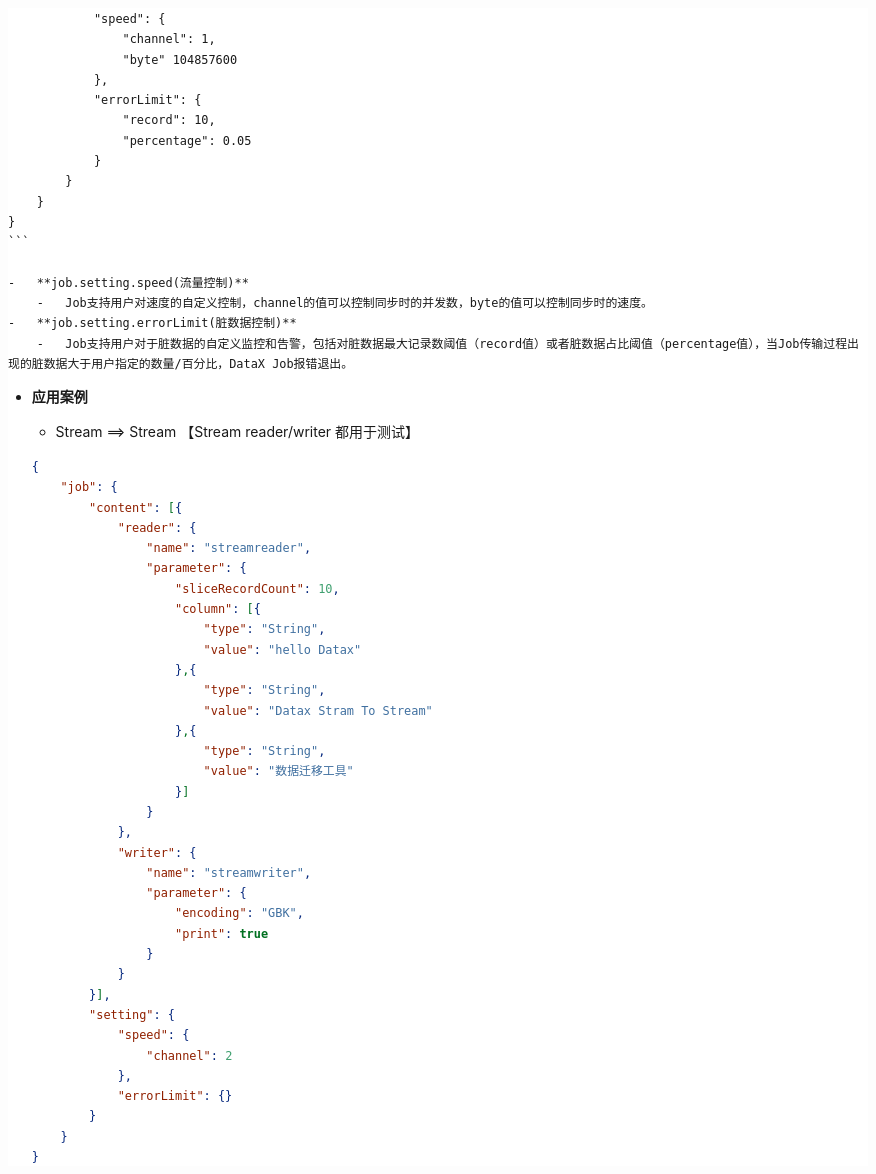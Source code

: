                 "speed": {
                    "channel": 1,
                    "byte" 104857600
                }, 
                "errorLimit": {
                    "record": 10,
                    "percentage": 0.05
                } 
            } 
        } 
    }
    ```

    -   **job.setting.speed(流量控制)**
        -   Job支持用户对速度的自定义控制，channel的值可以控制同步时的并发数，byte的值可以控制同步时的速度。
    -   **job.setting.errorLimit(脏数据控制)**
        -   Job支持用户对于脏数据的自定义监控和告警，包括对脏数据最大记录数阈值（record值）或者脏数据占比阈值（percentage值），当Job传输过程出现的脏数据大于用户指定的数量/百分比，DataX Job报错退出。



-   **应用案例**

    -   Stream ==> Stream 【Stream reader/writer 都用于测试】

    ```json
    { 
        "job": { 
            "content": [{ 
                "reader": { 
                    "name": "streamreader", 
                    "parameter": {
                        "sliceRecordCount": 10,
                        "column": [{
                            "type": "String",
                            "value": "hello Datax"
                        },{
                            "type": "String",
                            "value": "Datax Stram To Stream"
                        },{
                            "type": "String",
                            "value": "数据迁移工具"
                        }]
                    } 
                },
                "writer": { 
                    "name": "streamwriter", 
                    "parameter": {
                        "encoding": "GBK",
                        "print": true
                    } 
                } 
            }], 
            "setting": { 
                "speed": {
                    "channel": 2
                }, 
                "errorLimit": {} 
            } 
        } 
    }
    ```
